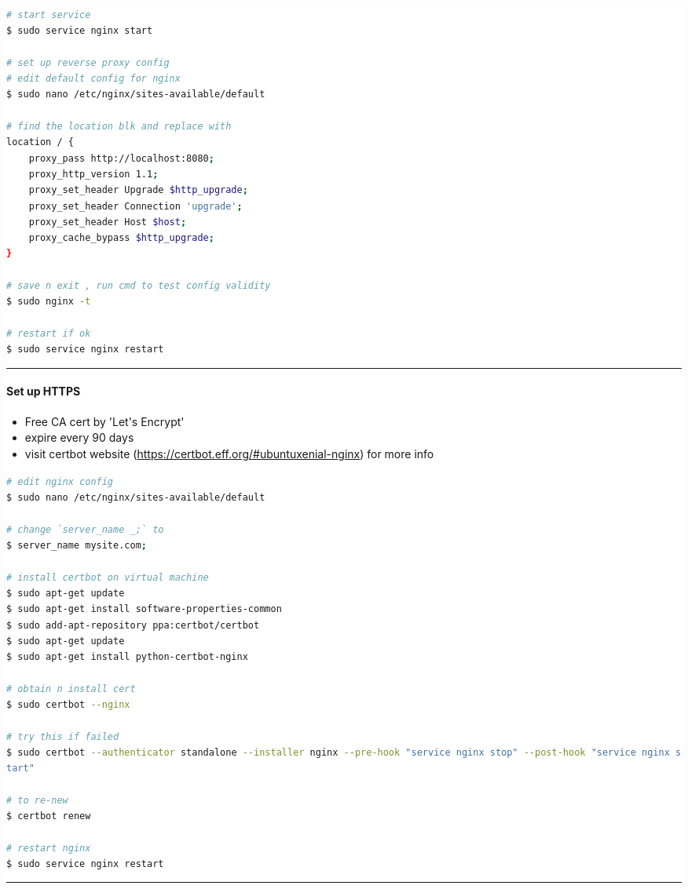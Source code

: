 ```bash
# start service
$ sudo service nginx start

# set up reverse proxy config
# edit default config for nginx
$ sudo nano /etc/nginx/sites-available/default

# find the location blk and replace with
location / {
    proxy_pass http://localhost:8080;
    proxy_http_version 1.1;
    proxy_set_header Upgrade $http_upgrade;
    proxy_set_header Connection 'upgrade';
    proxy_set_header Host $host;
    proxy_cache_bypass $http_upgrade;
}

# save n exit , run cmd to test config validity
$ sudo nginx -t

# restart if ok
$ sudo service nginx restart
```

---

#### Set up HTTPS

- Free CA cert by 'Let's Encrypt' 
- expire every 90 days
- visit certbot website (https://certbot.eff.org/#ubuntuxenial-nginx) for more info

```bash
# edit nginx config
$ sudo nano /etc/nginx/sites-available/default

# change `server_name _;` to
$ server_name mysite.com;

# install certbot on virtual machine
$ sudo apt-get update
$ sudo apt-get install software-properties-common
$ sudo add-apt-repository ppa:certbot/certbot
$ sudo apt-get update
$ sudo apt-get install python-certbot-nginx

# obtain n install cert
$ sudo certbot --nginx

# try this if failed
$ sudo certbot --authenticator standalone --installer nginx --pre-hook "service nginx stop" --post-hook "service nginx start"

# to re-new
$ certbot renew

# restart nginx
$ sudo service nginx restart
```

---